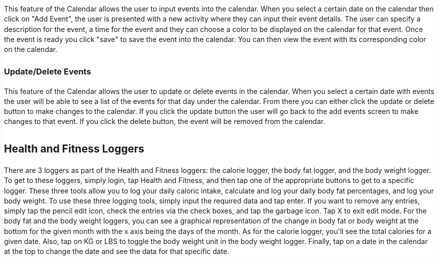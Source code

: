 This feature of the Calendar allows the user to input events into the calendar. When you select a certain date on the calendar then click on "Add Event", the user is presented with a new activity where they can input their event details. The user can specify a description for the event, a time for the event and they can choose a color to be displayed on the calendar for that event. Once the event is ready you click "save" to save the event into the calendar. You can then view the event with its corresponding color on the calendar.

### Update/Delete Events

This feature of the Calendar allows the user to update or delete events in the calendar. When you select a certain date with events the user will be able to see a list of the events for that day under the calendar. From there you can either click the update or delete button to make changes to the calendar. If you click the update button the user will go back to the add events screen to make changes to that event. If you click the delete button, the event will be removed from the calendar.

## Health and Fitness Loggers

There are 3 loggers as part of the Health and Fitness loggers: the calorie logger, the body fat logger, and the body weight logger.
To get to these loggers, simply login, tap Health and Fitness, and then tap one of the appropriate buttons to get to a specific logger.
These three tools allow you to log your daily caloric intake, calculate and log your daily body fat percentages, and log your body weight.
To use these three logging tools, simply input the required data and tap enter. If you want to remove any entries, simply tap the pencil edit icon,
check the entries via the check boxes, and tap the garbage icon. Tap X to exit edit mode. For the body fat and the body weight loggers, you can
see a graphical representation of the change in body fat or body weight at the bottom for the given month with the x axis being the days of the month.
As for the calorie logger, you'll see the total calories for a given date. Also, tap on KG or LBS to toggle the body weight unit in the body weight
logger. Finally, tap on a date in the calendar at the top to change the date and see the data for that specific date.

<p float="left">